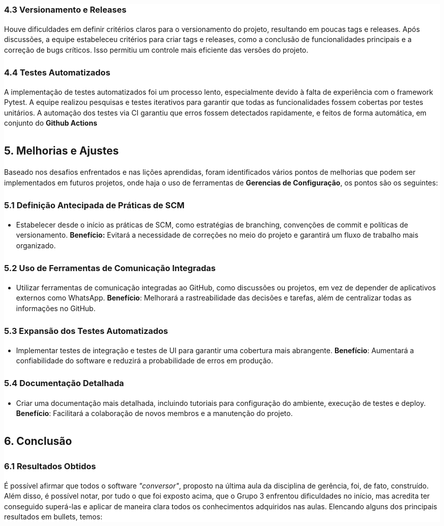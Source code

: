 ### 4.3 Versionamento e Releases
Houve dificuldades em definir critérios claros para o versionamento do projeto, resultando em poucas tags e releases. Após discussões, a equipe estabeleceu critérios para criar tags e releases, como a conclusão de funcionalidades principais e a correção de bugs críticos. Isso permitiu um controle mais eficiente das versões do projeto.

### 4.4 Testes Automatizados
A implementação de testes automatizados foi um processo lento, especialmente devido à falta de experiência com o framework Pytest. A equipe realizou pesquisas e testes iterativos para garantir que todas as funcionalidades fossem cobertas por testes unitários. A automação dos testes via CI garantiu que erros fossem detectados rapidamente, e feitos de forma automática, em conjunto do **Github Actions**

## **5. Melhorias e Ajustes**

Baseado nos desafios enfrentados e nas lições aprendidas, foram identificados vários pontos de melhorias que podem ser implementados em futuros projetos, onde haja o uso de ferramentas de **Gerencias de Configuração**, os pontos são os seguintes:

### 5.1  Definição Antecipada de Práticas de SCM
- Estabelecer desde o início as práticas de SCM, como estratégias de branching, convenções de commit e políticas de versionamento. 
**Benefício:** Evitará a necessidade de correções no meio do projeto e garantirá um fluxo de trabalho mais organizado.

### 5.2 Uso de Ferramentas de Comunicação Integradas
- Utilizar ferramentas de comunicação integradas ao GitHub, como discussões ou projetos, em vez de depender de aplicativos externos como WhatsApp. 
**Benefício**: Melhorará a rastreabilidade das decisões e tarefas, além de centralizar todas as informações no GitHub.

### 5.3 Expansão dos Testes Automatizados
- Implementar testes de integração e testes de UI para garantir uma cobertura mais abrangente.
**Benefício**: Aumentará a confiabilidade do software e reduzirá a probabilidade de erros em produção.

### 5.4 Documentação Detalhada
- Criar uma documentação mais detalhada, incluindo tutoriais para configuração do ambiente, execução de testes e deploy.
**Benefício**: Facilitará a colaboração de novos membros e a manutenção do projeto.

## **6. Conclusão**

### 6.1 Resultados Obtidos

É possível afirmar que todos o software *"conversor"*, proposto na última aula da disciplina de gerência, foi, de fato, construído. Além disso, é possível notar, por tudo o que foi exposto acima, que o Grupo 3 enfrentou dificuldades no início, mas acredita ter conseguido superá-las e aplicar de maneira clara todos os conhecimentos adquiridos nas aulas. Elencando alguns dos principais resultados em bullets, temos:

